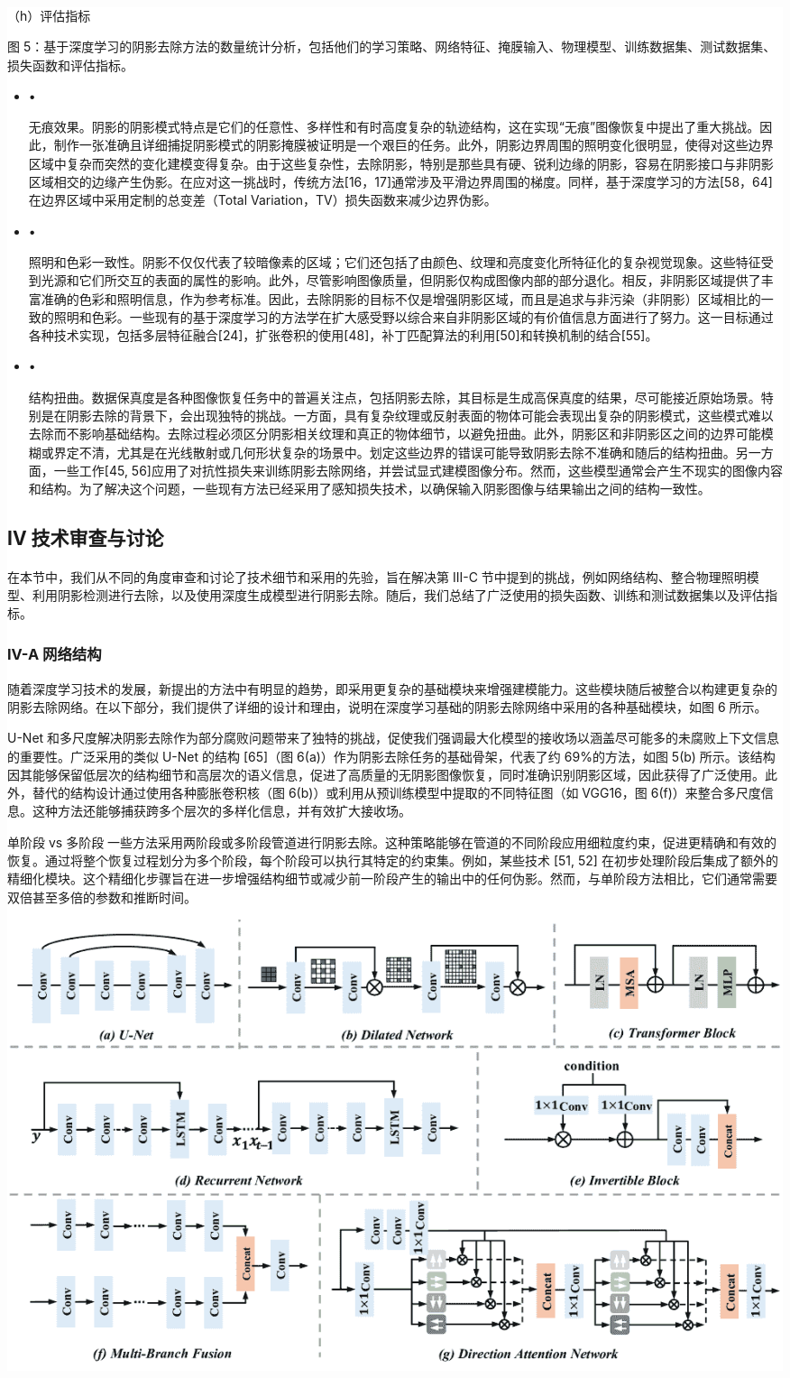 （h）评估指标

图 5：基于深度学习的阴影去除方法的数量统计分析，包括他们的学习策略、网络特征、掩膜输入、物理模型、训练数据集、测试数据集、损失函数和评估指标。

+   •

    无痕效果。阴影的阴影模式特点是它们的任意性、多样性和有时高度复杂的轨迹结构，这在实现“无痕”图像恢复中提出了重大挑战。因此，制作一张准确且详细捕捉阴影模式的阴影掩膜被证明是一个艰巨的任务。此外，阴影边界周围的照明变化很明显，使得对这些边界区域中复杂而突然的变化建模变得复杂。由于这些复杂性，去除阴影，特别是那些具有硬、锐利边缘的阴影，容易在阴影接口与非阴影区域相交的边缘产生伪影。在应对这一挑战时，传统方法[16，17]通常涉及平滑边界周围的梯度。同样，基于深度学习的方法[58，64]在边界区域中采用定制的总变差（Total Variation，TV）损失函数来减少边界伪影。

+   •

    照明和色彩一致性。阴影不仅仅代表了较暗像素的区域；它们还包括了由颜色、纹理和亮度变化所特征化的复杂视觉现象。这些特征受到光源和它们所交互的表面的属性的影响。此外，尽管影响图像质量，但阴影仅构成图像内部的部分退化。相反，非阴影区域提供了丰富准确的色彩和照明信息，作为参考标准。因此，去除阴影的目标不仅是增强阴影区域，而且是追求与非污染（非阴影）区域相比的一致的照明和色彩。一些现有的基于深度学习的方法学在扩大感受野以综合来自非阴影区域的有价值信息方面进行了努力。这一目标通过各种技术实现，包括多层特征融合[24]，扩张卷积的使用[48]，补丁匹配算法的利用[50]和转换机制的结合[55]。

+   •

    结构扭曲。数据保真度是各种图像恢复任务中的普遍关注点，包括阴影去除，其目标是生成高保真度的结果，尽可能接近原始场景。特别是在阴影去除的背景下，会出现独特的挑战。一方面，具有复杂纹理或反射表面的物体可能会表现出复杂的阴影模式，这些模式难以去除而不影响基础结构。去除过程必须区分阴影相关纹理和真正的物体细节，以避免扭曲。此外，阴影区和非阴影区之间的边界可能模糊或界定不清，尤其是在光线散射或几何形状复杂的场景中。划定这些边界的错误可能导致阴影去除不准确和随后的结构扭曲。另一方面，一些工作[45, 56]应用了对抗性损失来训练阴影去除网络，并尝试显式建模图像分布。然而，这些模型通常会产生不现实的图像内容和结构。为了解决这个问题，一些现有方法已经采用了感知损失技术，以确保输入阴影图像与结果输出之间的结构一致性。

## IV 技术审查与讨论

在本节中，我们从不同的角度审查和讨论了技术细节和采用的先验，旨在解决第 III-C 节中提到的挑战，例如网络结构、整合物理照明模型、利用阴影检测进行去除，以及使用深度生成模型进行阴影去除。随后，我们总结了广泛使用的损失函数、训练和测试数据集以及评估指标。

### IV-A 网络结构

随着深度学习技术的发展，新提出的方法中有明显的趋势，即采用更复杂的基础模块来增强建模能力。这些模块随后被整合以构建更复杂的阴影去除网络。在以下部分，我们提供了详细的设计和理由，说明在深度学习基础的阴影去除网络中采用的各种基础模块，如图 6 所示。

U-Net 和多尺度解决阴影去除作为部分腐败问题带来了独特的挑战，促使我们强调最大化模型的接收场以涵盖尽可能多的未腐败上下文信息的重要性。广泛采用的类似 U-Net 的结构 [65]（图 6(a)）作为阴影去除任务的基础骨架，代表了约 69%的方法，如图 5(b) 所示。该结构因其能够保留低层次的结构细节和高层次的语义信息，促进了高质量的无阴影图像恢复，同时准确识别阴影区域，因此获得了广泛使用。此外，替代的结构设计通过使用各种膨胀卷积核（图 6(b)）或利用从预训练模型中提取的不同特征图（如 VGG16，图 6(f)）来整合多尺度信息。这种方法还能够捕获跨多个层次的多样化信息，并有效扩大接收场。

单阶段 vs 多阶段 一些方法采用两阶段或多阶段管道进行阴影去除。这种策略能够在管道的不同阶段应用细粒度约束，促进更精确和有效的恢复。通过将整个恢复过程划分为多个阶段，每个阶段可以执行其特定的约束集。例如，某些技术 [51, 52] 在初步处理阶段后集成了额外的精细化模块。这个精细化步骤旨在进一步增强结构细节或减少前一阶段产生的输出中的任何伪影。然而，与单阶段方法相比，它们通常需要双倍甚至多倍的参数和推断时间。

![参考说明](img/7f604e22ffb9e82f121750a851930a73.png)